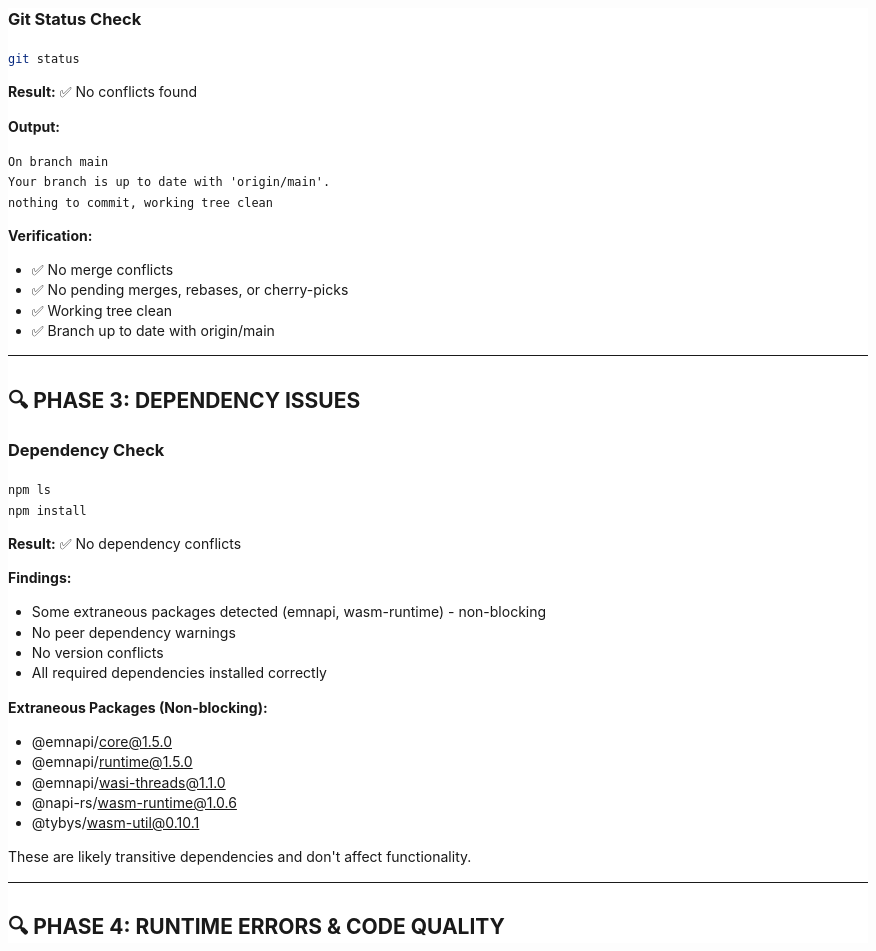 ### **Git Status Check**

```bash
git status
```

**Result:** ✅ No conflicts found

**Output:**

```
On branch main
Your branch is up to date with 'origin/main'.
nothing to commit, working tree clean
```

**Verification:**

- ✅ No merge conflicts
- ✅ No pending merges, rebases, or cherry-picks
- ✅ Working tree clean
- ✅ Branch up to date with origin/main

---

## 🔍 PHASE 3: DEPENDENCY ISSUES

### **Dependency Check**

```bash
npm ls
npm install
```

**Result:** ✅ No dependency conflicts

**Findings:**

- Some extraneous packages detected (emnapi, wasm-runtime) - non-blocking
- No peer dependency warnings
- No version conflicts
- All required dependencies installed correctly

**Extraneous Packages (Non-blocking):**

- @emnapi/core@1.5.0
- @emnapi/runtime@1.5.0
- @emnapi/wasi-threads@1.1.0
- @napi-rs/wasm-runtime@1.0.6
- @tybys/wasm-util@0.10.1

These are likely transitive dependencies and don't affect functionality.

---

## 🔍 PHASE 4: RUNTIME ERRORS & CODE QUALITY
